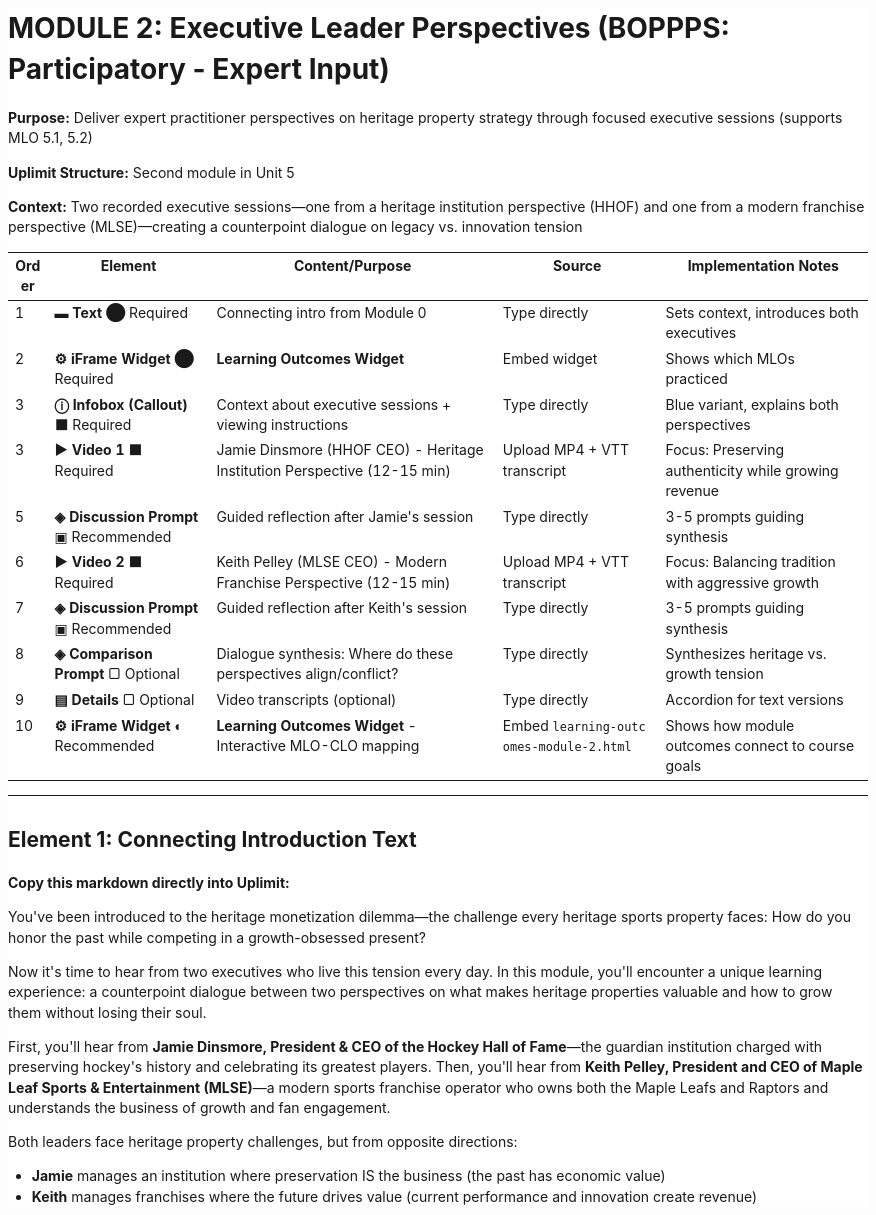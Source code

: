 # MODULE 2: Executive Leader Perspectives (BOPPPS: Participatory - Expert Input)

**Purpose:** Deliver expert practitioner perspectives on heritage property strategy through focused executive sessions (supports MLO 5.1, 5.2)

**Uplimit Structure:** Second module in Unit 5

**Context:** Two recorded executive sessions—one from a heritage institution perspective (HHOF) and one from a modern franchise perspective (MLSE)—creating a counterpoint dialogue on legacy vs. innovation tension

| Order | Element | Content/Purpose | Source | Implementation Notes |
|-------|---------|----------------|--------|---------------------|
| 1 | **▬ Text** ⬤ Required | Connecting intro from Module 0 | Type directly | Sets context, introduces both executives |
| 2 | **⚙ iFrame Widget** ⬤ Required | **Learning Outcomes Widget** | Embed widget | Shows which MLOs practiced |
| 3 | **ⓘ Infobox (Callout)** ⬛ Required | Context about executive sessions + viewing instructions | Type directly | Blue variant, explains both perspectives |
| 3 | **▶ Video 1** ⬛ Required | Jamie Dinsmore (HHOF CEO) - Heritage Institution Perspective (12-15 min) | Upload MP4 + VTT transcript | Focus: Preserving authenticity while growing revenue |
| 5 | **◈ Discussion Prompt** ▣ Recommended | Guided reflection after Jamie's session | Type directly | 3-5 prompts guiding synthesis |
| 6 | **▶ Video 2** ⬛ Required | Keith Pelley (MLSE CEO) - Modern Franchise Perspective (12-15 min) | Upload MP4 + VTT transcript | Focus: Balancing tradition with aggressive growth |
| 7 | **◈ Discussion Prompt** ▣ Recommended | Guided reflection after Keith's session | Type directly | 3-5 prompts guiding synthesis |
| 8 | **◈ Comparison Prompt** ▢ Optional | Dialogue synthesis: Where do these perspectives align/conflict? | Type directly | Synthesizes heritage vs. growth tension |
| 9 | **▤ Details** ▢ Optional | Video transcripts (optional) | Type directly | Accordion for text versions |
| 10 | **⚙ iFrame Widget** ◐ Recommended | **Learning Outcomes Widget** - Interactive MLO-CLO mapping | Embed `learning-outcomes-module-2.html` | Shows how module outcomes connect to course goals |

---

## Element 1: Connecting Introduction Text

**Copy this markdown directly into Uplimit:**


You've been introduced to the heritage monetization dilemma—the challenge every heritage sports property faces: How do you honor the past while competing in a growth-obsessed present?

Now it's time to hear from two executives who live this tension every day. In this module, you'll encounter a unique learning experience: a counterpoint dialogue between two perspectives on what makes heritage properties valuable and how to grow them without losing their soul.

First, you'll hear from **Jamie Dinsmore, President & CEO of the Hockey Hall of Fame**—the guardian institution charged with preserving hockey's history and celebrating its greatest players. Then, you'll hear from **Keith Pelley, President and CEO of Maple Leaf Sports & Entertainment (MLSE)**—a modern sports franchise operator who owns both the Maple Leafs and Raptors and understands the business of growth and fan engagement.

Both leaders face heritage property challenges, but from opposite directions:
- **Jamie** manages an institution where preservation IS the business (the past has economic value)
- **Keith** manages franchises where the future drives value (current performance and innovation create revenue)
